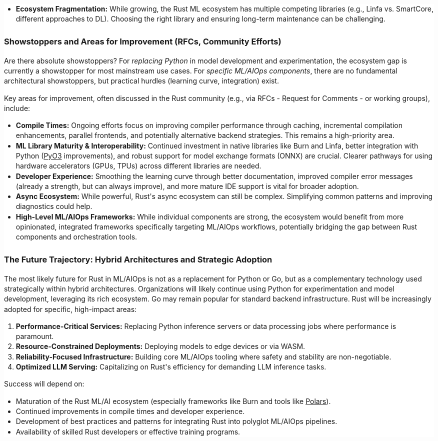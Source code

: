* **Ecosystem Fragmentation:** While growing, the Rust ML ecosystem has multiple competing libraries (e.g., Linfa vs. SmartCore, different approaches to DL). Choosing the right library and ensuring long-term maintenance can be challenging.

### Showstoppers and Areas for Improvement (RFCs, Community Efforts)

Are there absolute showstoppers? For *replacing Python* in model development and experimentation, the ecosystem gap is currently a showstopper for most mainstream use cases. For *specific ML/AIOps components*, there are no fundamental architectural showstoppers, but practical hurdles (learning curve, integration) exist.

Key areas for improvement, often discussed in the Rust community (e.g., via RFCs - Request for Comments - or working groups), include:

* **Compile Times:** Ongoing efforts focus on improving compiler performance through caching, incremental compilation enhancements, parallel frontends, and potentially alternative backend strategies. This remains a high-priority area.
* **ML Library Maturity & Interoperability:** Continued investment in native libraries like Burn and Linfa, better integration with Python ([PyO3](https://pyo3.rs/) improvements), and robust support for model exchange formats (ONNX) are crucial. Clearer pathways for using hardware accelerators (GPUs, TPUs) across different libraries are needed.
* **Developer Experience:** Smoothing the learning curve through better documentation, improved compiler error messages (already a strength, but can always improve), and more mature IDE support is vital for broader adoption.
* **Async Ecosystem:** While powerful, Rust's async ecosystem can still be complex. Simplifying common patterns and improving diagnostics could help.
* **High-Level ML/AIOps Frameworks:** While individual components are strong, the ecosystem would benefit from more opinionated, integrated frameworks specifically targeting ML/AIOps workflows, potentially bridging the gap between Rust components and orchestration tools.

### The Future Trajectory: Hybrid Architectures and Strategic Adoption

The most likely future for Rust in ML/AIOps is not as a replacement for Python or Go, but as a complementary technology used strategically within hybrid architectures. Organizations will likely continue using Python for experimentation and model development, leveraging its rich ecosystem. Go may remain popular for standard backend infrastructure. Rust will be increasingly adopted for specific, high-impact areas:

1. **Performance-Critical Services:** Replacing Python inference servers or data processing jobs where performance is paramount.
2. **Resource-Constrained Deployments:** Deploying models to edge devices or via WASM.
3. **Reliability-Focused Infrastructure:** Building core ML/AIOps tooling where safety and stability are non-negotiable.
4. **Optimized LLM Serving:** Capitalizing on Rust's efficiency for demanding LLM inference tasks.

Success will depend on:

* Maturation of the Rust ML/AI ecosystem (especially frameworks like Burn and tools like [Polars](https://pola.rs/)).
* Continued improvements in compile times and developer experience.
* Development of best practices and patterns for integrating Rust into polyglot ML/AIOps pipelines.
* Availability of skilled Rust developers or effective training programs.
